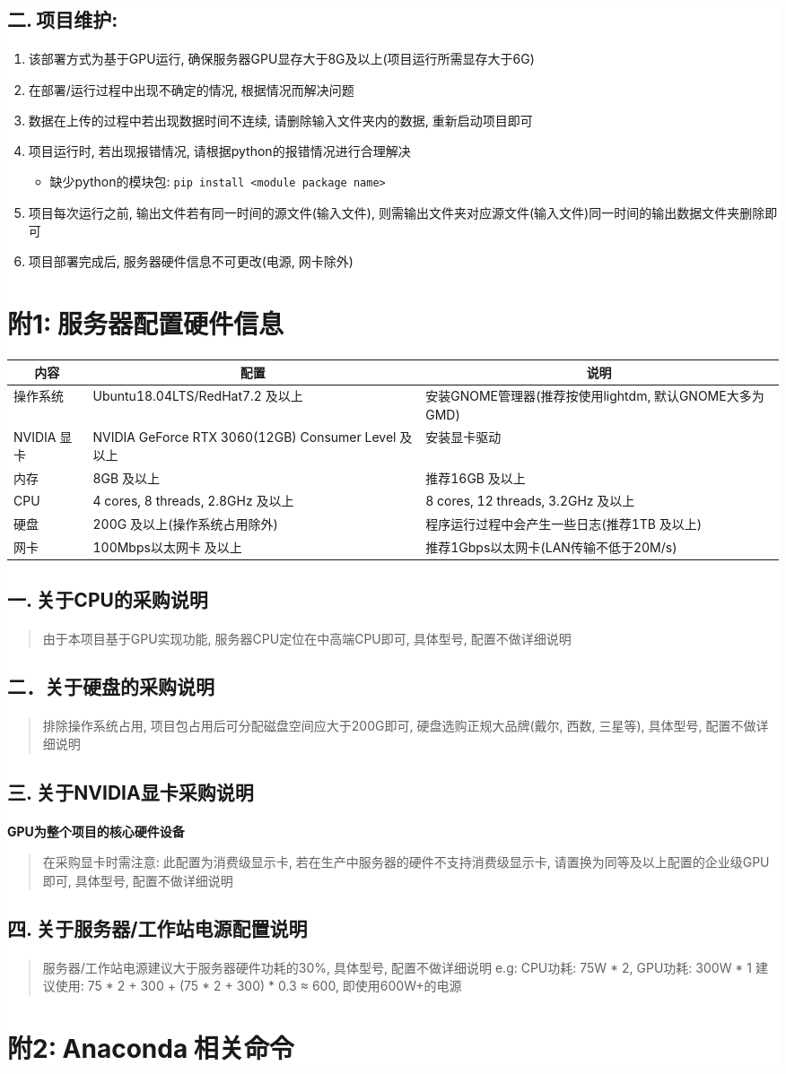 ## 二. 项目维护:

1. 该部署方式为基于GPU运行, 确保服务器GPU显存大于8G及以上(项目运行所需显存大于6G)
2. 在部署/运行过程中出现不确定的情况, 根据情况而解决问题
3. 数据在上传的过程中若出现数据时间不连续, 请删除输入文件夹内的数据, 重新启动项目即可
4. 项目运行时, 若出现报错情况, 请根据python的报错情况进行合理解决

   - 缺少python的模块包: `pip install <module package name>`
5. 项目每次运行之前, 输出文件若有同一时间的源文件(输入文件), 则需输出文件夹对应源文件(输入文件)同一时间的输出数据文件夹删除即可
6. 项目部署完成后, 服务器硬件信息不可更改(电源, 网卡除外)

# 附1: 服务器配置硬件信息

| 内容        | 配置                                                | 说明                                                   |
| ----------- | --------------------------------------------------- | ------------------------------------------------------ |
| 操作系统    | Ubuntu18.04LTS/RedHat7.2 及以上                     | 安装GNOME管理器(推荐按使用lightdm, 默认GNOME大多为GMD) |
| NVIDIA 显卡 | NVIDIA GeForce RTX 3060(12GB) Consumer Level 及以上 | 安装显卡驱动                                           |
| 内存        | 8GB 及以上                                          | 推荐16GB 及以上                                        |
| CPU         | 4 cores, 8 threads, 2.8GHz 及以上                   | 8 cores, 12 threads, 3.2GHz 及以上                     |
| 硬盘        | 200G 及以上(操作系统占用除外)                       | 程序运行过程中会产生一些日志(推荐1TB 及以上)           |
| 网卡        | 100Mbps以太网卡 及以上                              | 推荐1Gbps以太网卡(LAN传输不低于20M/s)                  |

## 一. 关于CPU的采购说明

> 由于本项目基于GPU实现功能, 服务器CPU定位在中高端CPU即可, 具体型号, 配置不做详细说明

## 二．关于硬盘的采购说明

> 排除操作系统占用, 项目包占用后可分配磁盘空间应大于200G即可, 硬盘选购正规大品牌(戴尔, 西数, 三星等), 具体型号, 配置不做详细说明

## 三. 关于NVIDIA显卡采购说明

**GPU为整个项目的核心硬件设备**

> 在采购显卡时需注意:
> 此配置为消费级显示卡, 若在生产中服务器的硬件不支持消费级显示卡, 请置换为同等及以上配置的企业级GPU即可, 具体型号, 配置不做详细说明

## 四. 关于服务器/工作站电源配置说明

> 服务器/工作站电源建议大于服务器硬件功耗的30%, 具体型号, 配置不做详细说明
> e.g:
> CPU功耗: 75W * 2, GPU功耗: 300W * 1
> 建议使用: 75 * 2 + 300 + (75 * 2 + 300) * 0.3 ≈ 600, 即使用600W+的电源

# 附2: Anaconda 相关命令
